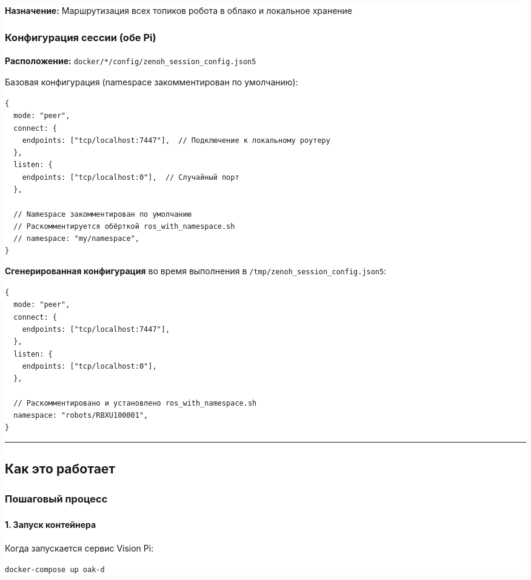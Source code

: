 **Назначение:** Маршрутизация всех топиков робота в облако и локальное хранение

### Конфигурация сессии (обе Pi)

**Расположение:** `docker/*/config/zenoh_session_config.json5`

Базовая конфигурация (namespace закомментирован по умолчанию):

```json5
{
  mode: "peer",
  connect: {
    endpoints: ["tcp/localhost:7447"],  // Подключение к локальному роутеру
  },
  listen: {
    endpoints: ["tcp/localhost:0"],  // Случайный порт
  },
  
  // Namespace закомментирован по умолчанию
  // Раскомментируется обёрткой ros_with_namespace.sh
  // namespace: "my/namespace",
}
```

**Сгенерированная конфигурация** во время выполнения в `/tmp/zenoh_session_config.json5`:

```json5
{
  mode: "peer",
  connect: {
    endpoints: ["tcp/localhost:7447"],
  },
  listen: {
    endpoints: ["tcp/localhost:0"],
  },
  
  // Раскомментировано и установлено ros_with_namespace.sh
  namespace: "robots/RBXU100001",
}
```

---

## Как это работает

### Пошаговый процесс

#### 1. Запуск контейнера

Когда запускается сервис Vision Pi:

```bash
docker-compose up oak-d
```
